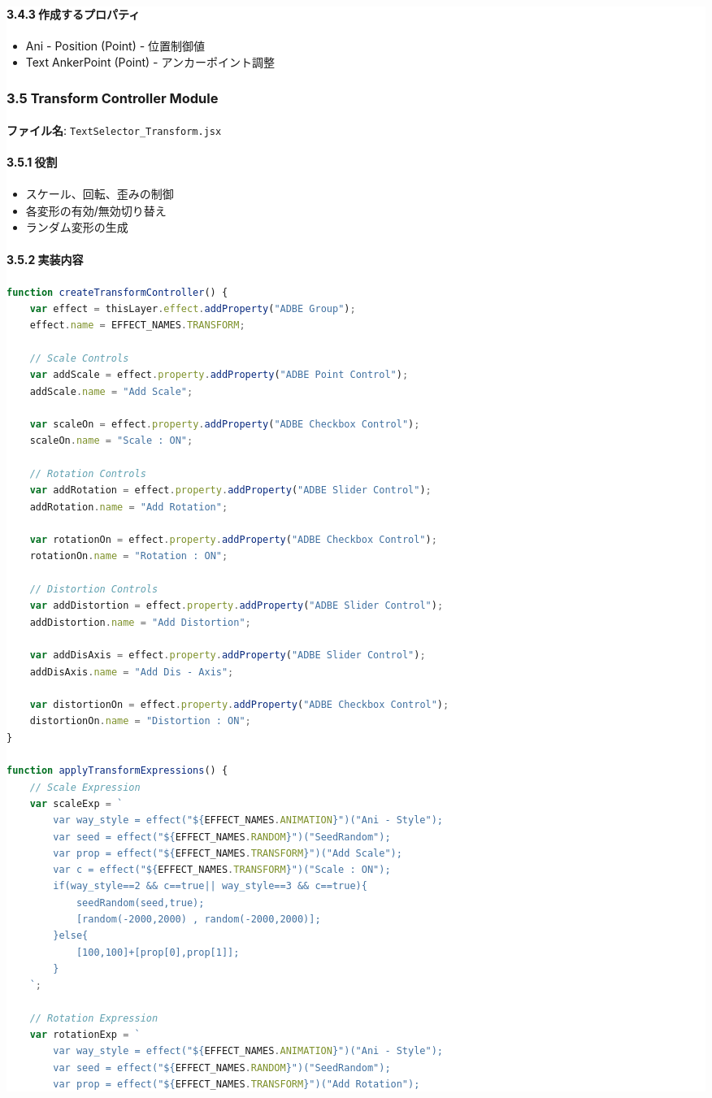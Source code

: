 #### 3.4.3 作成するプロパティ
- Ani - Position (Point) - 位置制御値
- Text AnkerPoint (Point) - アンカーポイント調整

### 3.5 Transform Controller Module
**ファイル名**: `TextSelector_Transform.jsx`

#### 3.5.1 役割
- スケール、回転、歪みの制御
- 各変形の有効/無効切り替え
- ランダム変形の生成

#### 3.5.2 実装内容
```javascript
function createTransformController() {
    var effect = thisLayer.effect.addProperty("ADBE Group");
    effect.name = EFFECT_NAMES.TRANSFORM;
    
    // Scale Controls
    var addScale = effect.property.addProperty("ADBE Point Control");
    addScale.name = "Add Scale";
    
    var scaleOn = effect.property.addProperty("ADBE Checkbox Control");
    scaleOn.name = "Scale : ON";
    
    // Rotation Controls
    var addRotation = effect.property.addProperty("ADBE Slider Control");
    addRotation.name = "Add Rotation";
    
    var rotationOn = effect.property.addProperty("ADBE Checkbox Control");
    rotationOn.name = "Rotation : ON";
    
    // Distortion Controls
    var addDistortion = effect.property.addProperty("ADBE Slider Control");
    addDistortion.name = "Add Distortion";
    
    var addDisAxis = effect.property.addProperty("ADBE Slider Control");
    addDisAxis.name = "Add Dis - Axis";
    
    var distortionOn = effect.property.addProperty("ADBE Checkbox Control");
    distortionOn.name = "Distortion : ON";
}

function applyTransformExpressions() {
    // Scale Expression
    var scaleExp = `
        var way_style = effect("${EFFECT_NAMES.ANIMATION}")("Ani - Style");
        var seed = effect("${EFFECT_NAMES.RANDOM}")("SeedRandom");
        var prop = effect("${EFFECT_NAMES.TRANSFORM}")("Add Scale");
        var c = effect("${EFFECT_NAMES.TRANSFORM}")("Scale : ON");
        if(way_style==2 && c==true|| way_style==3 && c==true){
            seedRandom(seed,true);
            [random(-2000,2000) , random(-2000,2000)];
        }else{
            [100,100]+[prop[0],prop[1]];
        }
    `;
    
    // Rotation Expression
    var rotationExp = `
        var way_style = effect("${EFFECT_NAMES.ANIMATION}")("Ani - Style");
        var seed = effect("${EFFECT_NAMES.RANDOM}")("SeedRandom");
        var prop = effect("${EFFECT_NAMES.TRANSFORM}")("Add Rotation");
```